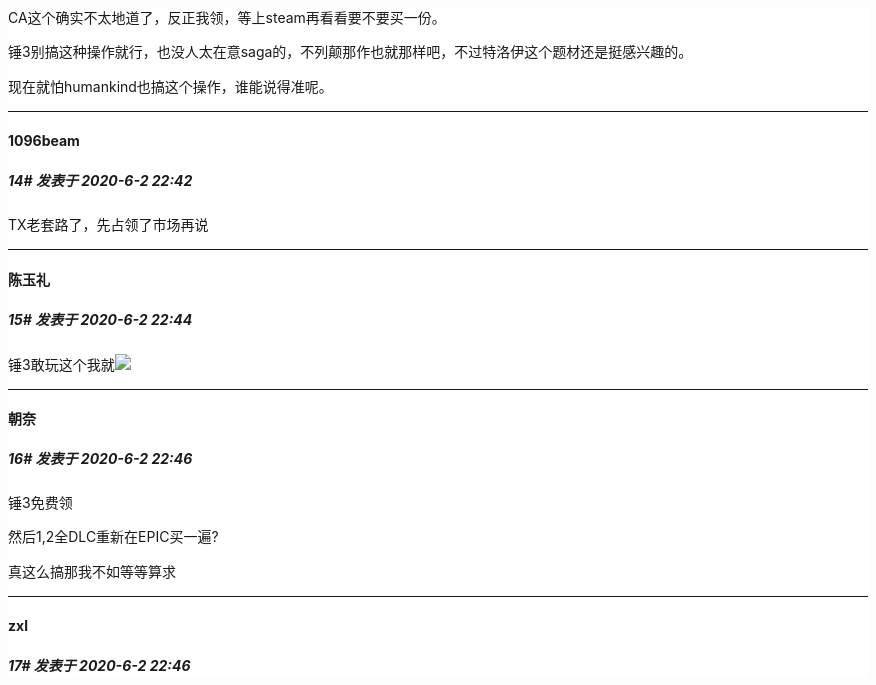 


CA这个确实不太地道了，反正我领，等上steam再看看要不要买一份。

锤3别搞这种操作就行，也没人太在意saga的，不列颠那作也就那样吧，不过特洛伊这个题材还是挺感兴趣的。


现在就怕humankind也搞这个操作，谁能说得准呢。







*****

####  1096beam  
##### 14#       发表于 2020-6-2 22:42




TX老套路了，先占领了市场再说







*****

####  陈玉礼  
##### 15#       发表于 2020-6-2 22:44




锤3敢玩这个我就<img src="https://static.saraba1st.com/image/smiley/face2017/089.png" referrerpolicy="no-referrer">







*****

####  朝奈  
##### 16#       发表于 2020-6-2 22:46




锤3免费领

然后1,2全DLC重新在EPIC买一遍?

真这么搞那我不如等等算求







*****

####  zxl  
##### 17#       发表于 2020-6-2 22:46
